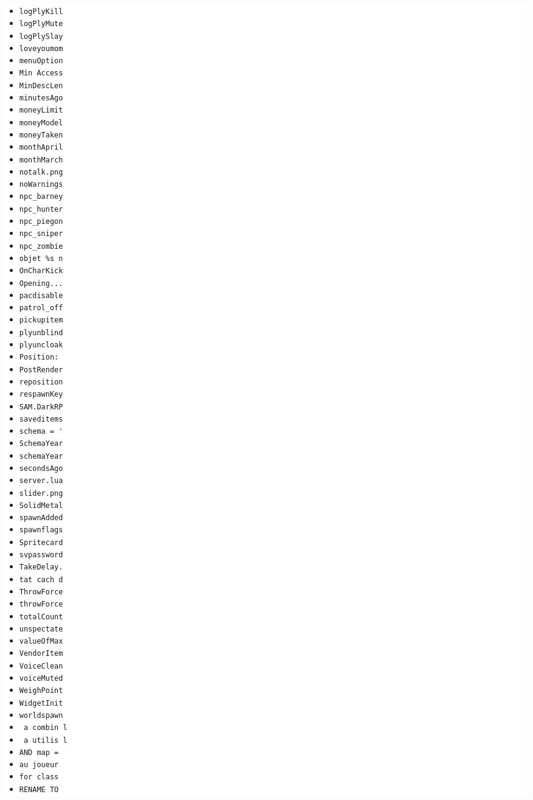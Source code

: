 - `logPlyKill`
- `logPlyMute`
- `logPlySlay`
- `loveyoumom`
- `menuOption`
- `Min Access`
- `MinDescLen`
- `minutesAgo`
- `moneyLimit`
- `moneyModel`
- `moneyTaken`
- `monthApril`
- `monthMarch`
- `notalk.png`
- `noWarnings`
- `npc_barney`
- `npc_hunter`
- `npc_piegon`
- `npc_sniper`
- `npc_zombie`
- `objet %s n`
- `OnCharKick`
- `Opening...`
- `pacdisable`
- `patrol_off`
- `pickupitem`
- `plyunblind`
- `plyuncloak`
- `Position: `
- `PostRender`
- `reposition`
- `respawnKey`
- `SAM.DarkRP`
- `saveditems`
- `schema = '`
- `SchemaYear`
- `schemaYear`
- `secondsAgo`
- `server.lua`
- `slider.png`
- `SolidMetal`
- `spawnAdded`
- `spawnflags`
- `Spritecard`
- `svpassword`
- `TakeDelay.`
- `tat cach d`
- `ThrowForce`
- `throwForce`
- `totalCount`
- `unspectate`
- `valueOfMax`
- `VendorItem`
- `VoiceClean`
- `voiceMuted`
- `WeighPoint`
- `WidgetInit`
- `worldspawn`
- ` a combin l`
- ` a utilis l`
- ` AND map = `
- ` au joueur `
- ` for class `
- ` RENAME TO `